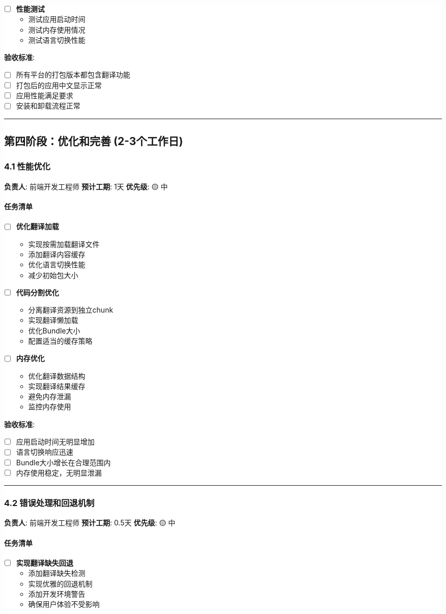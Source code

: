 - [ ] **性能测试**
  - 测试应用启动时间
  - 测试内存使用情况
  - 测试语言切换性能

**验收标准**:
- [ ] 所有平台的打包版本都包含翻译功能
- [ ] 打包后的应用中文显示正常
- [ ] 应用性能满足要求
- [ ] 安装和卸载流程正常

---

## 第四阶段：优化和完善 (2-3个工作日)

### 4.1 性能优化
**负责人**: 前端开发工程师
**预计工期**: 1天
**优先级**: 🟡 中

#### 任务清单
- [ ] **优化翻译加载**
  - 实现按需加载翻译文件
  - 添加翻译内容缓存
  - 优化语言切换性能
  - 减少初始包大小

- [ ] **代码分割优化**
  - 分离翻译资源到独立chunk
  - 实现翻译懒加载
  - 优化Bundle大小
  - 配置适当的缓存策略

- [ ] **内存优化**
  - 优化翻译数据结构
  - 实现翻译结果缓存
  - 避免内存泄漏
  - 监控内存使用

**验收标准**:
- [ ] 应用启动时间无明显增加
- [ ] 语言切换响应迅速
- [ ] Bundle大小增长在合理范围内
- [ ] 内存使用稳定，无明显泄漏

---

### 4.2 错误处理和回退机制
**负责人**: 前端开发工程师
**预计工期**: 0.5天
**优先级**: 🟡 中

#### 任务清单
- [ ] **实现翻译缺失回退**
  - 添加翻译缺失检测
  - 实现优雅的回退机制
  - 添加开发环境警告
  - 确保用户体验不受影响
